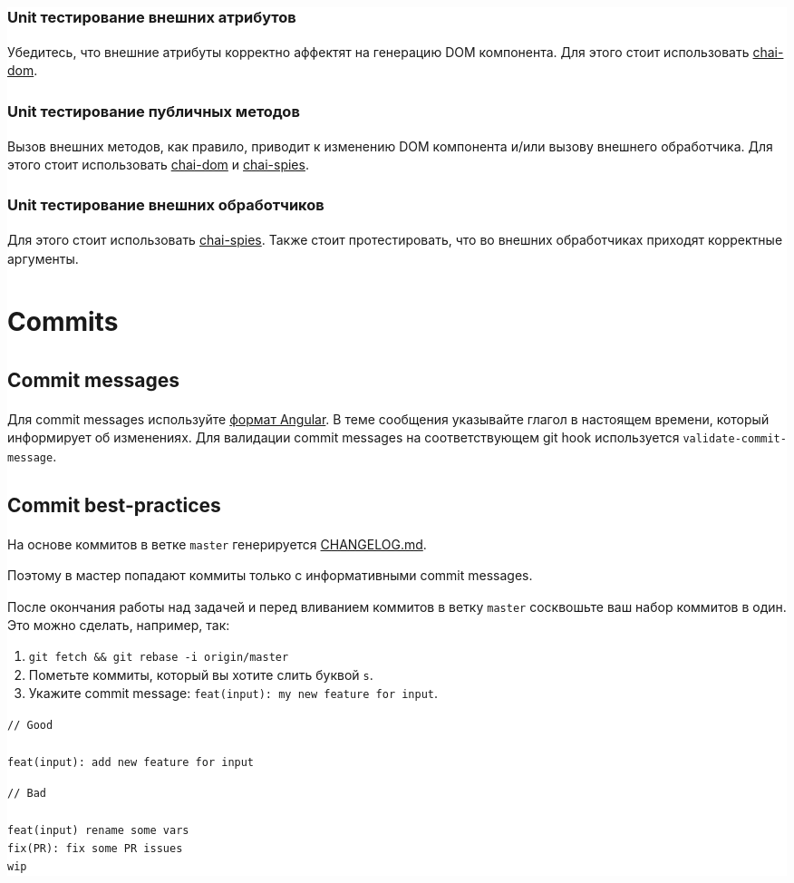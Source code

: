 ### Unit тестирование внешних атрибутов

Убедитесь, что внешние атрибуты корректно аффектят на генерацию DOM компонента.
Для этого стоит использовать [chai-dom](https://github.com/nathanboktae/chai-dom).

### Unit тестирование публичных методов

Вызов внешних методов, как правило, приводит к изменению DOM компонента и/или вызову внешнего обработчика.
Для этого стоит использовать [chai-dom](https://github.com/nathanboktae/chai-dom) и [chai-spies](http://chaijs.com/plugins/chai-spies/).

### Unit тестирование внешних обработчиков

Для этого стоит использовать [chai-spies](http://chaijs.com/plugins/chai-spies/).
Также стоит протестировать, что во внешних обработчиках приходят корректные аргументы.

# Commits

## Commit messages

Для commit messages используйте [формат Angular](https://github.com/angular/angular.js/blob/master/DEVELOPERS.md#-git-commit-guidelines).
В теме сообщения указывайте глагол в настоящем времени, который информирует об изменениях.
Для валидации commit messages на соответствующем git hook используется `validate-commit-message`.

## Commit best-practices

На основе коммитов в ветке `master` генерируется [CHANGELOG.md](../CHANGELOG.md).

Поэтому в мастер попадают коммиты только с информативными commit messages.

После окончания работы над задачей и перед вливанием коммитов в ветку `master`
сосквошьте ваш набор коммитов в один. Это можно сделать, например, так:

1. `git fetch && git rebase -i origin/master`
2. Пометьте коммиты, который вы хотите слить буквой `s`.
3. Укажите commit message: `feat(input): my new feature for input`.

```
// Good

feat(input): add new feature for input
```

```
// Bad

feat(input) rename some vars
fix(PR): fix some PR issues
wip
```

